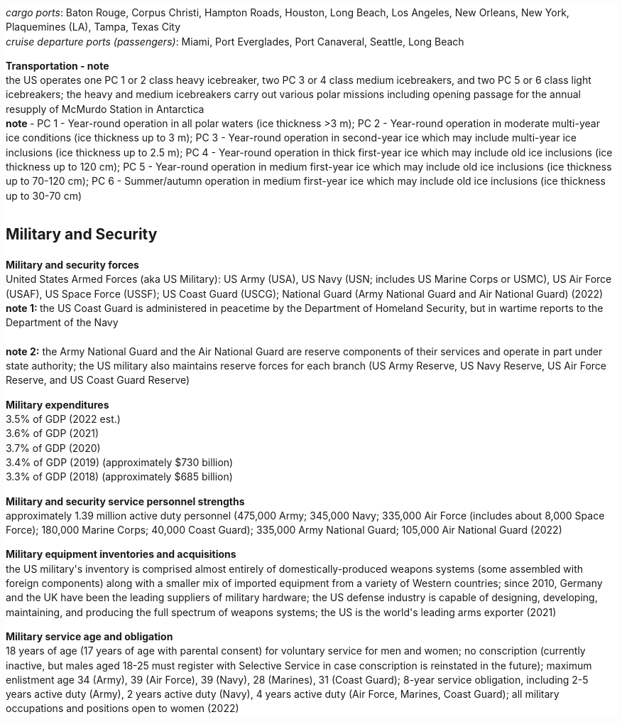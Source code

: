 _cargo ports_: Baton Rouge, Corpus Christi, Hampton Roads, Houston, Long Beach, Los Angeles, New Orleans, New York, Plaquemines (LA), Tampa, Texas City<br>
_cruise departure ports (passengers)_: Miami, Port Everglades, Port Canaveral, Seattle, Long Beach<br>

**Transportation - note**<br>
the US operates one PC 1 or 2 class heavy icebreaker, two PC 3 or 4 class medium icebreakers, and two PC 5 or 6 class light icebreakers; the heavy and medium icebreakers carry out various polar missions including opening passage for the annual resupply of McMurdo Station in Antarctica<br><strong>note </strong>- PC 1 - Year-round operation in all polar waters (ice thickness &gt;3 m); PC 2 - Year-round operation in moderate multi-year ice conditions (ice thickness up to 3 m); PC 3 - Year-round operation in second-year ice which may include multi-year ice inclusions (ice thickness up to 2.5 m); PC 4 - Year-round operation in thick first-year ice which may include old ice inclusions (ice thickness up to 120 cm); PC 5 - Year-round operation in medium first-year ice which may include old ice inclusions (ice thickness up to 70-120 cm); PC 6 - Summer/autumn operation in medium first-year ice which may include old ice inclusions (ice thickness up to 30-70 cm)<br>

## Military and Security

**Military and security forces**<br>
United States Armed Forces (aka US Military): US Army (USA), US Navy (USN; includes US Marine Corps or USMC), US Air Force (USAF), US Space Force (USSF); US Coast Guard (USCG); National Guard (Army National Guard and Air National Guard) (2022)<br>
<strong>note 1: </strong>the US Coast Guard is administered in peacetime by the Department of Homeland Security, but in wartime reports to the Department of the Navy<br><strong><br>note 2:</strong> the Army National Guard and the Air National Guard are reserve components of their services and operate in part under state authority; the US military also maintains reserve forces for each branch (US Army Reserve, US Navy Reserve, US Air Force Reserve, and US Coast Guard Reserve)<br>

**Military expenditures**<br>
3.5% of GDP (2022 est.)<br>
3.6% of GDP (2021)<br>
3.7% of GDP (2020)<br>
3.4% of GDP (2019) (approximately $730 billion)<br>
3.3% of GDP (2018) (approximately $685 billion)<br>

**Military and security service personnel strengths**<br>
approximately 1.39 million active duty personnel (475,000 Army; 345,000 Navy; 335,000 Air Force (includes about 8,000 Space Force); 180,000 Marine Corps; 40,000 Coast Guard); 335,000 Army National Guard; 105,000 Air National Guard (2022)<br>

**Military equipment inventories and acquisitions**<br>
the US military's inventory is comprised almost entirely of domestically-produced weapons systems (some assembled with foreign components) along with a smaller mix of imported equipment from a variety of Western countries; since 2010, Germany and the UK have been the leading suppliers of military hardware; the US defense industry is capable of designing, developing, maintaining, and producing the full spectrum of weapons systems; the US is the world's leading arms exporter (2021)<br>

**Military service age and obligation**<br>
18 years of age (17 years of age with parental consent) for voluntary service for men and women; no conscription (currently inactive, but males aged 18-25 must register with Selective Service in case conscription is reinstated in the future); maximum enlistment age 34 (Army), 39 (Air Force), 39 (Navy), 28 (Marines), 31 (Coast Guard); 8-year service obligation, including 2-5 years active duty (Army), 2 years active duty (Navy), 4 years active duty (Air Force, Marines, Coast Guard); all military occupations and positions open to women (2022)<br>